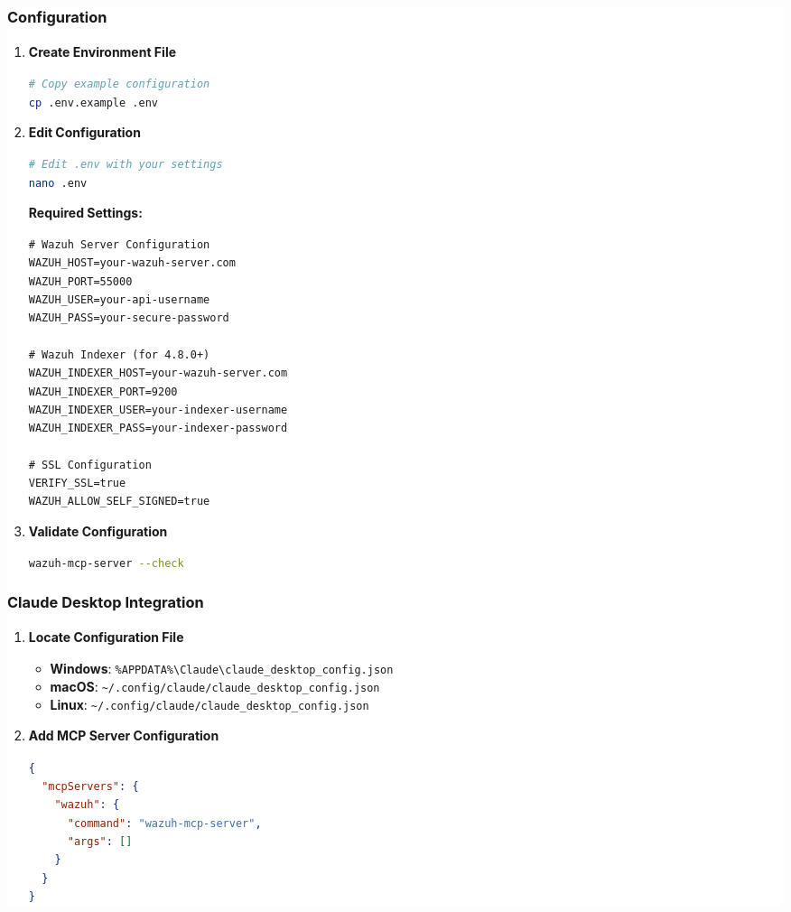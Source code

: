 ### Configuration

1. **Create Environment File**
   ```bash
   # Copy example configuration
   cp .env.example .env
   ```

2. **Edit Configuration**
   ```bash
   # Edit .env with your settings
   nano .env
   ```

   **Required Settings:**
   ```env
   # Wazuh Server Configuration
   WAZUH_HOST=your-wazuh-server.com
   WAZUH_PORT=55000
   WAZUH_USER=your-api-username
   WAZUH_PASS=your-secure-password
   
   # Wazuh Indexer (for 4.8.0+)
   WAZUH_INDEXER_HOST=your-wazuh-server.com
   WAZUH_INDEXER_PORT=9200
   WAZUH_INDEXER_USER=your-indexer-username
   WAZUH_INDEXER_PASS=your-indexer-password
   
   # SSL Configuration
   VERIFY_SSL=true
   WAZUH_ALLOW_SELF_SIGNED=true
   ```

3. **Validate Configuration**
   ```bash
   wazuh-mcp-server --check
   ```

### Claude Desktop Integration

1. **Locate Configuration File**
   - **Windows**: `%APPDATA%\Claude\claude_desktop_config.json`
   - **macOS**: `~/.config/claude/claude_desktop_config.json`
   - **Linux**: `~/.config/claude/claude_desktop_config.json`

2. **Add MCP Server Configuration**
   ```json
   {
     "mcpServers": {
       "wazuh": {
         "command": "wazuh-mcp-server",
         "args": []
       }
     }
   }
   ```
